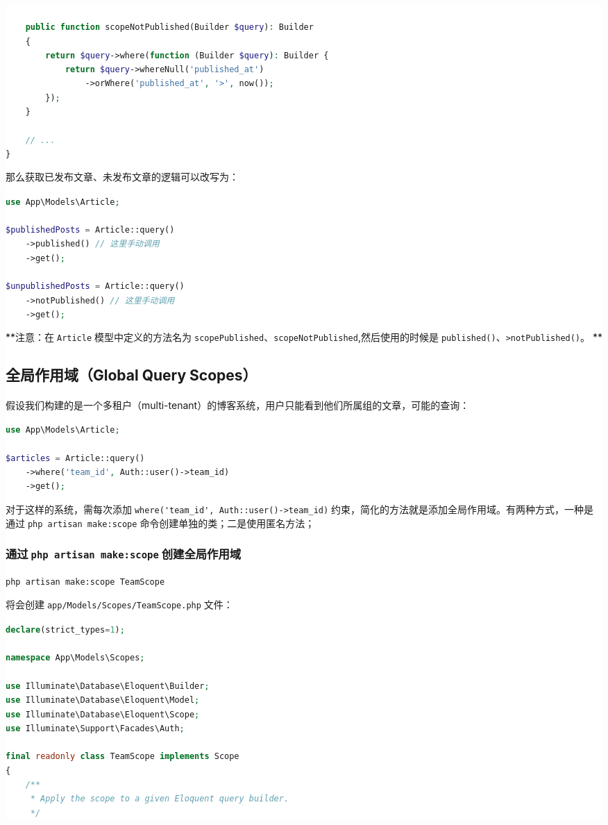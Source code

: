 ```php
 
    public function scopeNotPublished(Builder $query): Builder
    {
        return $query->where(function (Builder $query): Builder {
            return $query->whereNull('published_at')
                ->orWhere('published_at', '>', now());
        });
    }
 
    // ...
}
```

那么获取已发布文章、未发布文章的逻辑可以改写为：

```php
use App\Models\Article;
 
$publishedPosts = Article::query()
    ->published() // 这里手动调用
    ->get();
 
$unpublishedPosts = Article::query()
    ->notPublished() // 这里手动调用
    ->get();
```

**注意：在 `Article` 模型中定义的方法名为 `scopePublished`、`scopeNotPublished`,然后使用的时候是 `published()`、`>notPublished()`。 **

## 全局作用域（Global Query Scopes）

假设我们构建的是一个多租户（multi-tenant）的博客系统，用户只能看到他们所属组的文章，可能的查询：

```php
use App\Models\Article;
 
$articles = Article::query()
    ->where('team_id', Auth::user()->team_id)
    ->get();
```

对于这样的系统，需每次添加 `where('team_id', Auth::user()->team_id)` 约束，简化的方法就是添加全局作用域。有两种方式，一种是通过 `php artisan make:scope` 命令创建单独的类；二是使用匿名方法；

### 通过 `php artisan make:scope` 创建全局作用域

```bash
php artisan make:scope TeamScope
```
将会创建 ` app/Models/Scopes/TeamScope.php ` 文件：

```php
declare(strict_types=1);
 
namespace App\Models\Scopes;
 
use Illuminate\Database\Eloquent\Builder;
use Illuminate\Database\Eloquent\Model;
use Illuminate\Database\Eloquent\Scope;
use Illuminate\Support\Facades\Auth;
 
final readonly class TeamScope implements Scope
{
    /**
     * Apply the scope to a given Eloquent query builder.
     */
```